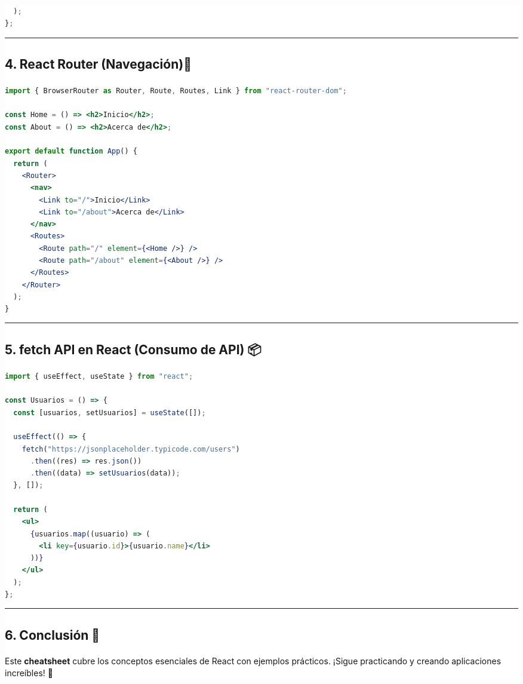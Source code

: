 ```jsx
  );
};
```

---

## 4. React Router (Navegación)🚦

```jsx
import { BrowserRouter as Router, Route, Routes, Link } from "react-router-dom";

const Home = () => <h2>Inicio</h2>;
const About = () => <h2>Acerca de</h2>;

export default function App() {
  return (
    <Router>
      <nav>
        <Link to="/">Inicio</Link>
        <Link to="/about">Acerca de</Link>
      </nav>
      <Routes>
        <Route path="/" element={<Home />} />
        <Route path="/about" element={<About />} />
      </Routes>
    </Router>
  );
}
```

---

## 5. fetch API en React (Consumo de API) 📦

```jsx
import { useEffect, useState } from "react";

const Usuarios = () => {
  const [usuarios, setUsuarios] = useState([]);

  useEffect(() => {
    fetch("https://jsonplaceholder.typicode.com/users")
      .then((res) => res.json())
      .then((data) => setUsuarios(data));
  }, []);

  return (
    <ul>
      {usuarios.map((usuario) => (
        <li key={usuario.id}>{usuario.name}</li>
      ))}
    </ul>
  );
};
```

---

## 6. Conclusión 🏁
Este **cheatsheet** cubre los conceptos esenciales de React con ejemplos prácticos. ¡Sigue practicando y creando aplicaciones increíbles! 🚀
